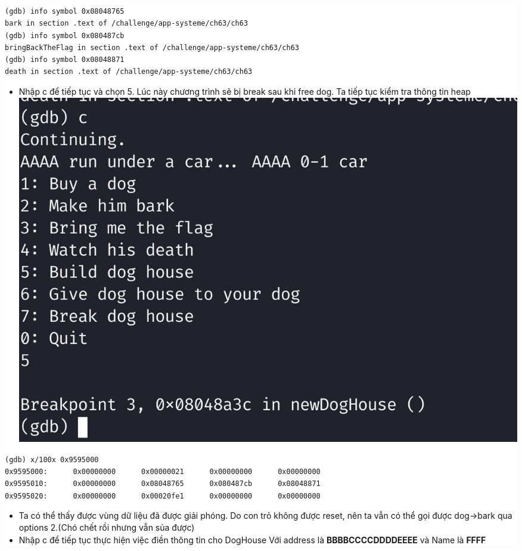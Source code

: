 ```
(gdb) info symbol 0x08048765
bark in section .text of /challenge/app-systeme/ch63/ch63
(gdb) info symbol 0x080487cb
bringBackTheFlag in section .text of /challenge/app-systeme/ch63/ch63
(gdb) info symbol 0x08048871
death in section .text of /challenge/app-systeme/ch63/ch63
```
- Nhập c để tiếp tục và chọn 5. Lúc này chương trình sẽ bị break sau khi free dog. Ta tiếp tục kiểm tra thông tin heap
![](https://raw.githubusercontent.com/jkana/Writeup/main/Root-me/Images/3.JPG)
```
(gdb) x/100x 0x9595000
0x9595000:      0x00000000      0x00000021      0x00000000      0x00000000
0x9595010:      0x00000000      0x08048765      0x080487cb      0x08048871
0x9595020:      0x00000000      0x00020fe1      0x00000000      0x00000000
```
- Ta có thể thấy được vùng dữ liệu đã được giải phóng. Do con trỏ không được reset, nên ta vẫn có thể gọi được dog->bark qua options 2.(Chó chết rồi nhưng vẫn sủa được)
- Nhập c để tiếp tục thực hiện việc điền thông tin cho DogHouse Với address là **BBBBCCCCDDDDEEEE** và Name là **FFFF**